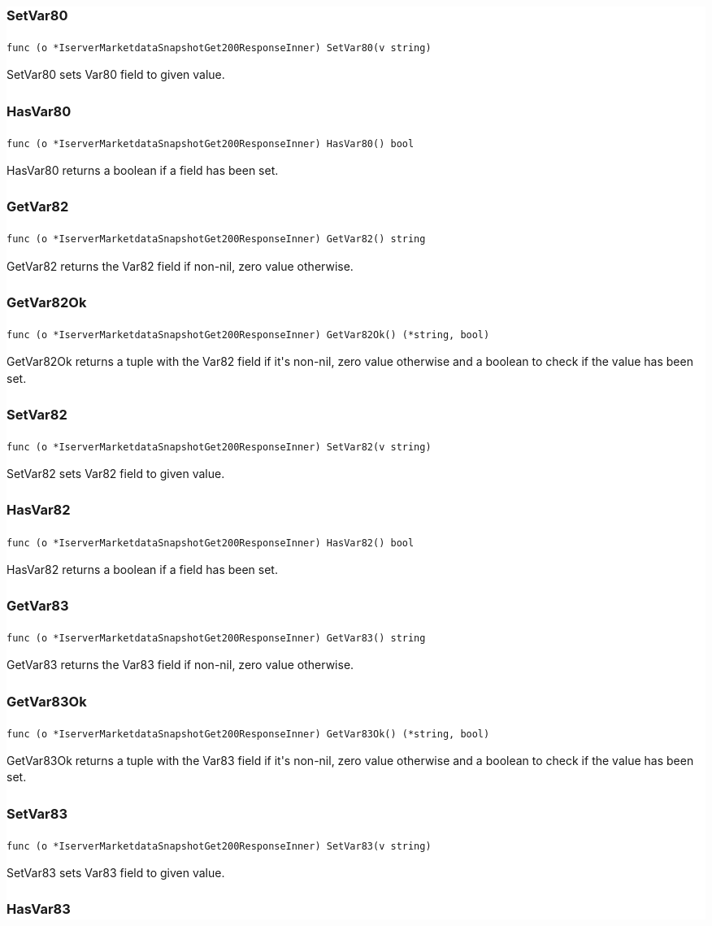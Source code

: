 ### SetVar80

`func (o *IserverMarketdataSnapshotGet200ResponseInner) SetVar80(v string)`

SetVar80 sets Var80 field to given value.

### HasVar80

`func (o *IserverMarketdataSnapshotGet200ResponseInner) HasVar80() bool`

HasVar80 returns a boolean if a field has been set.

### GetVar82

`func (o *IserverMarketdataSnapshotGet200ResponseInner) GetVar82() string`

GetVar82 returns the Var82 field if non-nil, zero value otherwise.

### GetVar82Ok

`func (o *IserverMarketdataSnapshotGet200ResponseInner) GetVar82Ok() (*string, bool)`

GetVar82Ok returns a tuple with the Var82 field if it's non-nil, zero value otherwise
and a boolean to check if the value has been set.

### SetVar82

`func (o *IserverMarketdataSnapshotGet200ResponseInner) SetVar82(v string)`

SetVar82 sets Var82 field to given value.

### HasVar82

`func (o *IserverMarketdataSnapshotGet200ResponseInner) HasVar82() bool`

HasVar82 returns a boolean if a field has been set.

### GetVar83

`func (o *IserverMarketdataSnapshotGet200ResponseInner) GetVar83() string`

GetVar83 returns the Var83 field if non-nil, zero value otherwise.

### GetVar83Ok

`func (o *IserverMarketdataSnapshotGet200ResponseInner) GetVar83Ok() (*string, bool)`

GetVar83Ok returns a tuple with the Var83 field if it's non-nil, zero value otherwise
and a boolean to check if the value has been set.

### SetVar83

`func (o *IserverMarketdataSnapshotGet200ResponseInner) SetVar83(v string)`

SetVar83 sets Var83 field to given value.

### HasVar83
